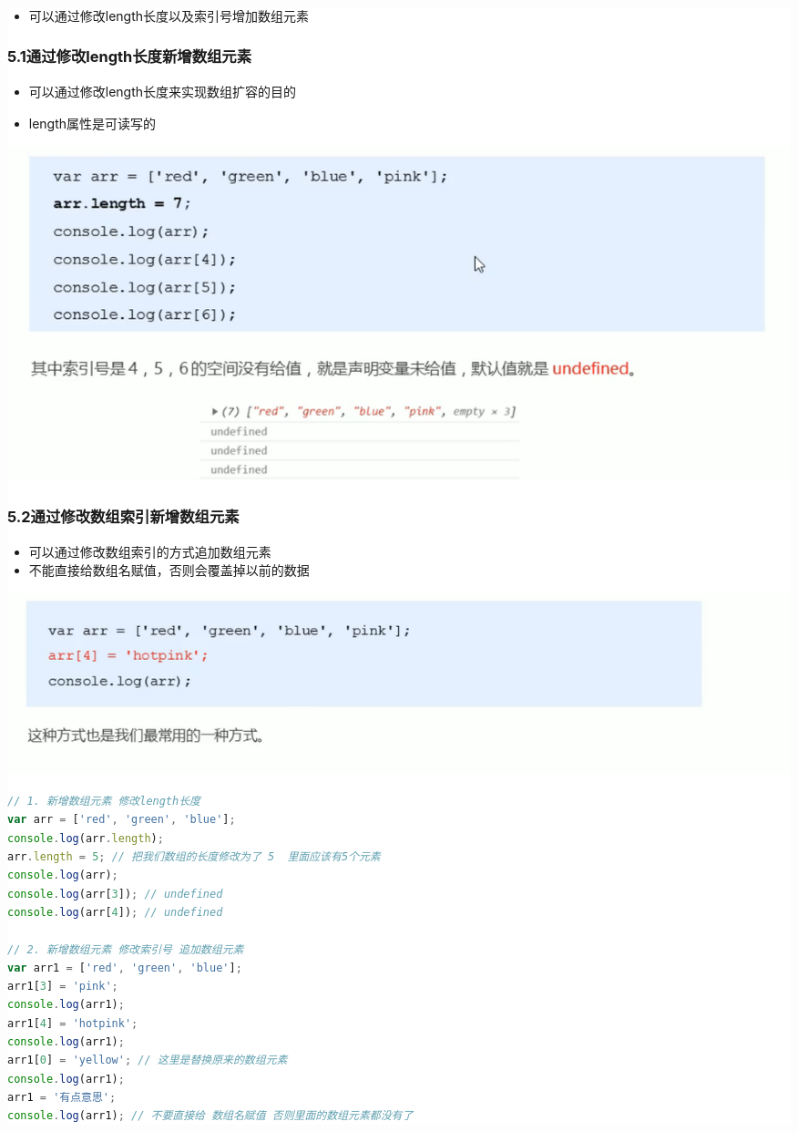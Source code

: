 - 可以通过修改length长度以及索引号增加数组元素

### 5.1通过修改length长度新增数组元素

- 可以通过修改length长度来实现数组扩容的目的

- length属性是可读写的

![image-20201020124611857](images/image-20201020124611857.png)

### 5.2通过修改数组索引新增数组元素

- 可以通过修改数组索引的方式追加数组元素
- 不能直接给数组名赋值，否则会覆盖掉以前的数据

![image-20201020125051092](images/image-20201020125051092.png)

```js
// 1. 新增数组元素 修改length长度 
var arr = ['red', 'green', 'blue'];
console.log(arr.length);
arr.length = 5; // 把我们数组的长度修改为了 5  里面应该有5个元素 
console.log(arr);
console.log(arr[3]); // undefined
console.log(arr[4]); // undefined

// 2. 新增数组元素 修改索引号 追加数组元素
var arr1 = ['red', 'green', 'blue'];
arr1[3] = 'pink';
console.log(arr1);
arr1[4] = 'hotpink';
console.log(arr1);
arr1[0] = 'yellow'; // 这里是替换原来的数组元素
console.log(arr1);
arr1 = '有点意思';
console.log(arr1); // 不要直接给 数组名赋值 否则里面的数组元素都没有了
```